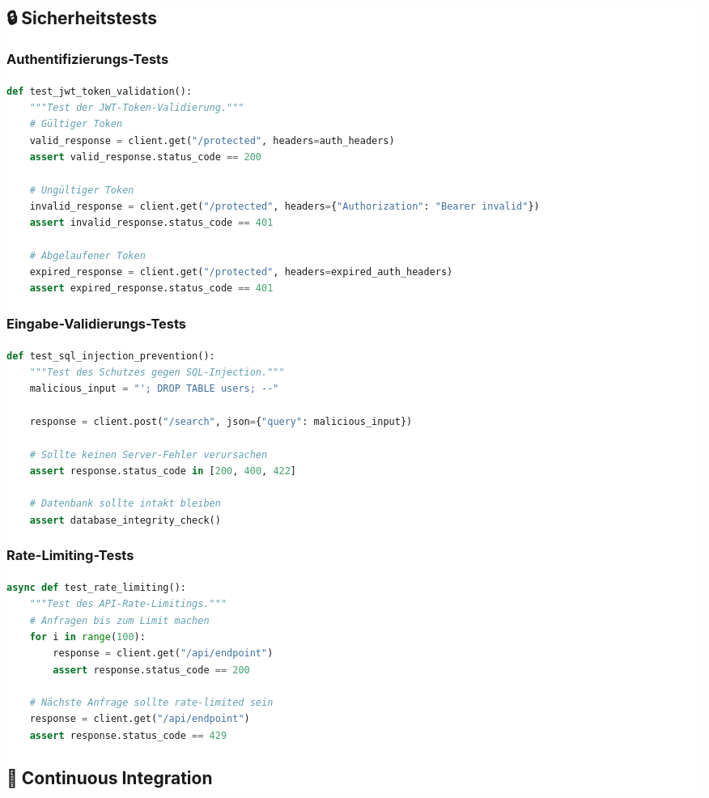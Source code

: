 ## 🔒 Sicherheitstests

### Authentifizierungs-Tests

```python
def test_jwt_token_validation():
    """Test der JWT-Token-Validierung."""
    # Gültiger Token
    valid_response = client.get("/protected", headers=auth_headers)
    assert valid_response.status_code == 200
    
    # Ungültiger Token
    invalid_response = client.get("/protected", headers={"Authorization": "Bearer invalid"})
    assert invalid_response.status_code == 401
    
    # Abgelaufener Token
    expired_response = client.get("/protected", headers=expired_auth_headers)
    assert expired_response.status_code == 401
```

### Eingabe-Validierungs-Tests

```python
def test_sql_injection_prevention():
    """Test des Schutzes gegen SQL-Injection."""
    malicious_input = "'; DROP TABLE users; --"
    
    response = client.post("/search", json={"query": malicious_input})
    
    # Sollte keinen Server-Fehler verursachen
    assert response.status_code in [200, 400, 422]
    
    # Datenbank sollte intakt bleiben
    assert database_integrity_check()
```

### Rate-Limiting-Tests

```python
async def test_rate_limiting():
    """Test des API-Rate-Limitings."""
    # Anfragen bis zum Limit machen
    for i in range(100):
        response = client.get("/api/endpoint")
        assert response.status_code == 200
    
    # Nächste Anfrage sollte rate-limited sein
    response = client.get("/api/endpoint")
    assert response.status_code == 429
```

## 🔄 Continuous Integration
